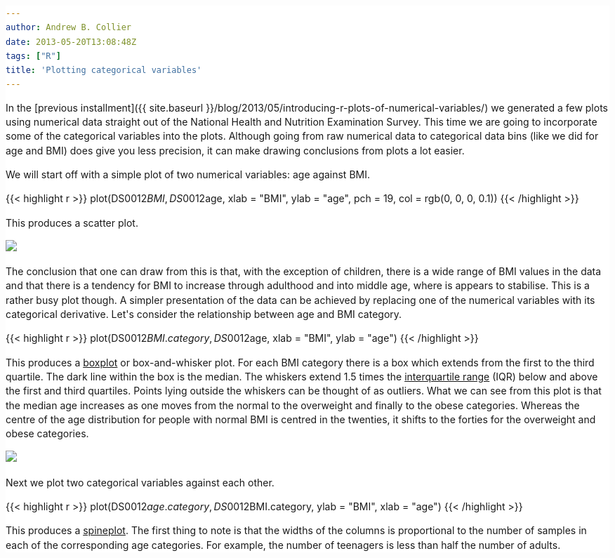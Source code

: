 ```yaml
---
author: Andrew B. Collier
date: 2013-05-20T13:08:48Z
tags: ["R"]
title: 'Plotting categorical variables'
---
```


In the [previous installment]({{ site.baseurl }}/blog/2013/05/introducing-r-plots-of-numerical-variables/) we generated a few plots using numerical data straight out of the National Health and Nutrition Examination Survey. This time we are going to incorporate some of the categorical variables into the plots. Although going from raw numerical data to categorical data bins (like we did for age and BMI) does give you less precision, it can make drawing conclusions from plots a lot easier.

We will start off with a simple plot of two numerical variables: age against BMI.

{{< highlight r >}}
plot(DS0012$BMI, DS0012$age, xlab = "BMI", ylab = "age", pch = 19,
col = rgb(0, 0, 0, 0.1))
{{< /highlight >}}

This produces a scatter plot.

<img src="/img/2013/05/age-bmi-alpha.png" width="100%">

The conclusion that one can draw from this is that, with the exception of children, there is a wide range of BMI values in the data and that there is a tendency for BMI to increase through adulthood and into middle age, where is appears to stabilise. This is a rather busy plot though. A simpler presentation of the data can be achieved by replacing one of the numerical variables with its categorical derivative. Let's consider the relationship between age and BMI category.

{{< highlight r >}}
plot(DS0012$BMI.category, DS0012$age, xlab = "BMI", ylab = "age")
{{< /highlight >}}

This produces a [boxplot](http://en.wikipedia.org/wiki/Box_plot) or box-and-whisker plot. For each BMI category there is a box which extends from the first to the third quartile. The dark line within the box is the median. The whiskers extend 1.5 times the [interquartile range](http://en.wikipedia.org/wiki/Interquartile_range) (IQR) below and above the first and third quartiles. Points lying outside the whiskers can be thought of as outliers. What we can see from this plot is that the median age increases as one moves from the normal to the overweight and finally to the obese categories. Whereas the centre of the age distribution for people with normal BMI is centred in the twenties, it shifts to the forties for the overweight and obese categories.

<img src="/img/2013/05/boxplot-age-bmi.png" width="100%">


Next we plot two categorical variables against each other.

{{< highlight r >}}
plot(DS0012$age.category, DS0012$BMI.category, ylab = "BMI", xlab = "age")
{{< /highlight >}}

This produces a [spineplot](http://www.stata-journal.com/article.html?article=gr0031). The first thing to note is that the widths of the columns is proportional to the number of samples in each of the corresponding age categories. For example, the number of teenagers is less than half the number of adults.
